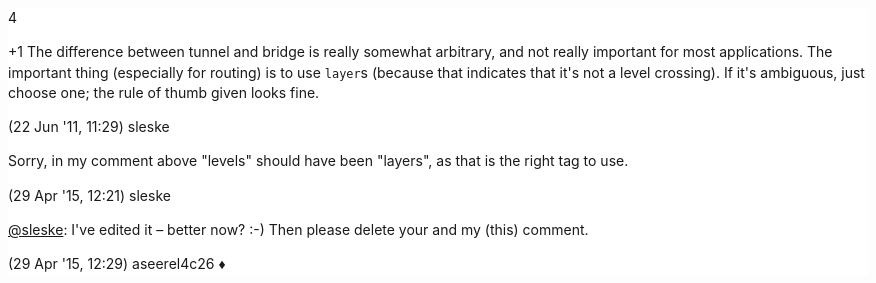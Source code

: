 </div>
<div id="comments-container-5943" class="comments-container">
<span id="5945"></span>
<div id="comment-5945" class="comment">
<div id="post-5945-score" class="comment-score">
4
</div>
<div class="comment-text">
<p>+1 The difference between tunnel and bridge is really somewhat arbitrary, and not really important for most applications. The important thing (especially for routing) is to use <span><code>layer</code></span>s (because that indicates that it's not a level crossing). If it's ambiguous, just choose one; the rule of thumb given looks fine.</p>
</div>
<div id="comment-5945-info" class="comment-info">
<span class="comment-age">(22 Jun '11, 11:29)</span> <span class="comment-user userinfo">sleske</span>
</div>
</div>
<span id="42681"></span>
<div id="comment-42681" class="comment">
<div id="post-42681-score" class="comment-score">
&#10;</div>
<div class="comment-text">
<p>Sorry, in my comment above "levels" should have been "layers", as that is the right tag to use.</p>
</div>
<div id="comment-42681-info" class="comment-info">
<span class="comment-age">(29 Apr '15, 12:21)</span> <span class="comment-user userinfo">sleske</span>
</div>
</div>
<span id="42683"></span>
<div id="comment-42683" class="comment">
<div id="post-42683-score" class="comment-score">
&#10;</div>
<div class="comment-text">
<p><a href="https://help.openstreetmap.org/users/666/sleske">@sleske</a>: I've edited it – better now? :-) Then please delete your and my (this) comment.</p>
</div>
<div id="comment-42683-info" class="comment-info">
<span class="comment-age">(29 Apr '15, 12:29)</span> <span class="comment-user userinfo">aseerel4c26 ♦</span>
</div>
</div>
</div>
<div id="comment-tools-5943" class="comment-tools">
&#10;</div>
<div class="clear">
&#10;</div>
<div id="comment-5943-form-container" class="comment-form-container">
&#10;</div>
<div class="clear">
&#10;</div>
</div></td>
</tr>
</tbody>
</table>
